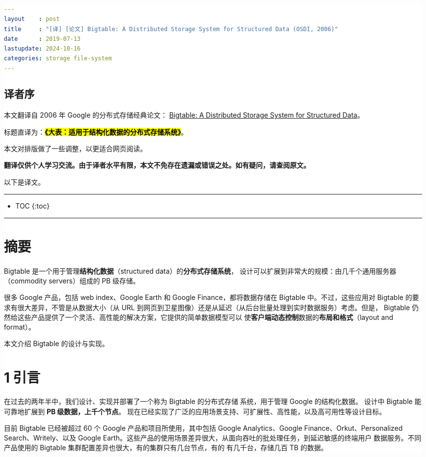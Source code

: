 ```yaml
---
layout    : post
title     : "[译] [论文] Bigtable: A Distributed Storage System for Structured Data (OSDI, 2006)"
date      : 2019-07-13
lastupdate: 2024-10-16
categories: storage file-system
---
```


## 译者序

本文翻译自 2006 年 Google 的分布式存储经典论文：
[Bigtable: A Distributed Storage System for Structured Data](https://research.google.com/archive/bigtable-osdi06.pdf)。

标题直译为：**<mark>《大表：适用于结构化数据的分布式存储系统》</mark>**。

本文对排版做了一些调整，以更适合网页阅读。

**翻译仅供个人学习交流。由于译者水平有限，本文不免存在遗漏或错误之处。如有疑问，请查阅原文。**

以下是译文。

----

* TOC
{:toc}

----

# 摘要

Bigtable 是一个用于管理**结构化数据**（structured data）的**分布式存储系统**，
设计可以扩展到非常大的规模：由几千个通用服务器（commodity servers）组成的 PB 级存储。

很多 Google 产品，包括 web index、Google Earth 和 Google Finance，都将数据存储在
Bigtable 中。不过，这些应用对 Bigtable 的要求有很大差异，不管是从数据大小（从
URL 到网页到卫星图像）还是从延迟（从后台批量处理到实时数据服务）考虑。但是，
Bigtable 仍然给这些产品提供了一个灵活、高性能的解决方案，它提供的简单数据模型可以
使**客户端动态控制**数据的**布局和格式**（layout and format）。

本文介绍 Bigtable 的设计与实现。

# 1 引言

在过去的两年半中，我们设计、实现并部署了一个称为 Bigtable 的分布式存储
系统，用于管理 Google 的结构化数据。
设计中 Bigtable 能可靠地扩展到 **PB 级数据，上千个节点**。
现在已经实现了广泛的应用场景支持、可扩展性、高性能，以及高可用性等设计目标。

目前 Bigtable 已经被超过 60 个 Google 产品和项目所使用，其中包括 Google
Analytics、Google Finance、Orkut、Personalized Search、Writely、以及 Google
Earth。这些产品的使用场景差异很大，从面向吞吐的批处理任务，到延迟敏感的终端用户
数据服务。不同产品使用的 Bigtable 集群配置差异也很大，有的集群只有几台节点，有的
有几千台，存储几百 TB 的数据。
